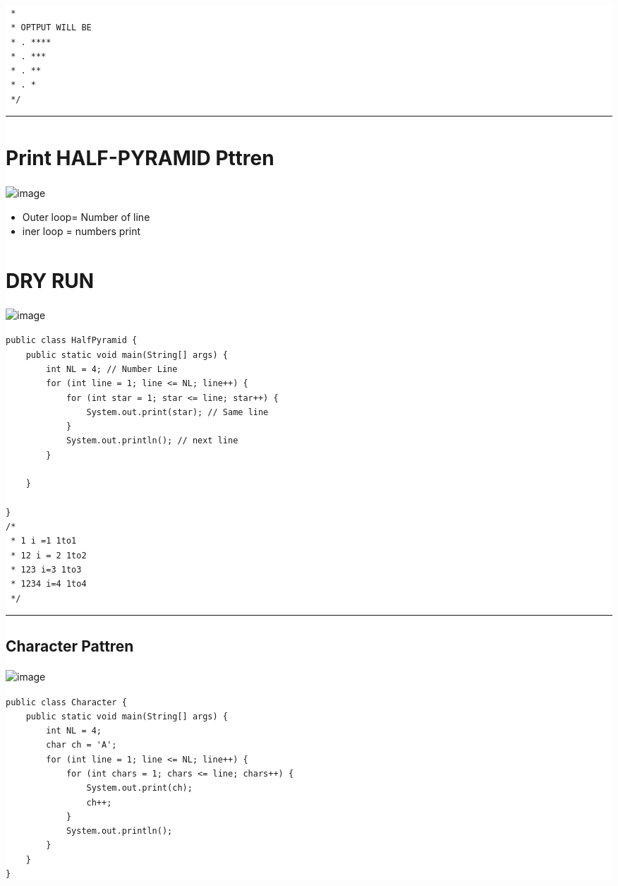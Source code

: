 ```
 * 
 * OPTPUT WILL BE
 * . ****
 * . ***
 * . **
 * . *
 */
```
---


# Print HALF-PYRAMID Pttren
<img width="845" alt="image" src="https://user-images.githubusercontent.com/78966839/196971454-1979a9e6-6783-43b9-b9a5-cf2b114a4bda.png">

- Outer loop= Number of line
-  iner loop = numbers print

# DRY RUN
<img width="895" alt="image" src="https://user-images.githubusercontent.com/78966839/196973203-862e5baa-255a-4dee-a24c-1dc4974b8b71.png">

```
public class HalfPyramid {
    public static void main(String[] args) {
        int NL = 4; // Number Line
        for (int line = 1; line <= NL; line++) {
            for (int star = 1; star <= line; star++) {
                System.out.print(star); // Same line
            }
            System.out.println(); // next line
        }

    }

}
/*
 * 1 i =1 1to1
 * 12 i = 2 1to2
 * 123 i=3 1to3
 * 1234 i=4 1to4
 */

```
---
## Character Pattren
<img width="764" alt="image" src="https://user-images.githubusercontent.com/78966839/196995364-93260734-2153-4dd5-a4bf-d7c768e82e25.png">

```
public class Character {
    public static void main(String[] args) {
        int NL = 4;
        char ch = 'A';
        for (int line = 1; line <= NL; line++) {
            for (int chars = 1; chars <= line; chars++) {
                System.out.print(ch);
                ch++;
            }
            System.out.println();
        }
    }
}
```